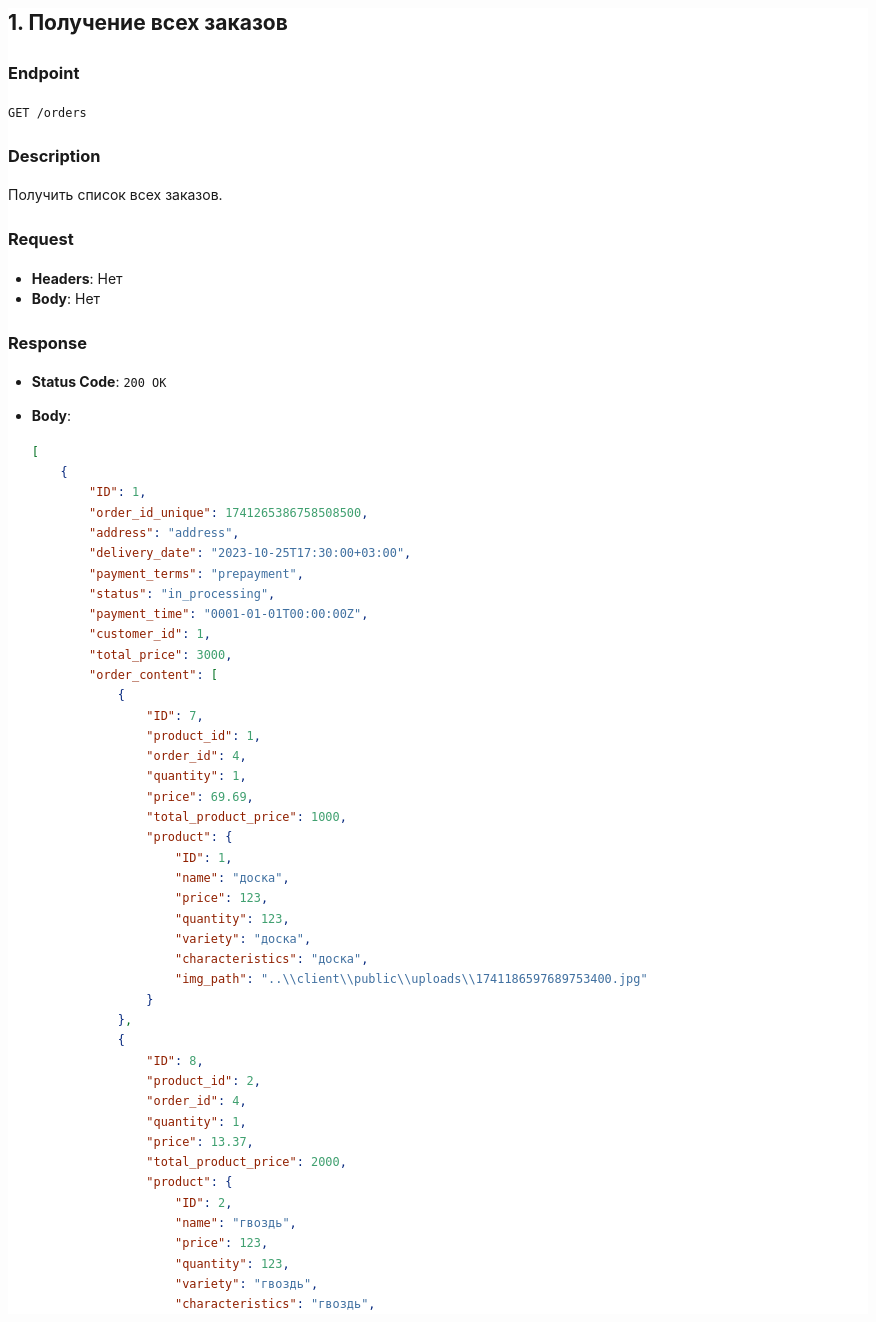 ## 1. Получение всех заказов

### **Endpoint**

`GET /orders`

### **Description**

Получить список всех заказов.

### **Request**

-   **Headers**: Нет
-   **Body**: Нет

### **Response**

-   **Status Code**: `200 OK`
-   **Body**:

    ```json
    [
        {
            "ID": 1,
            "order_id_unique": 1741265386758508500,
            "address": "address",
            "delivery_date": "2023-10-25T17:30:00+03:00",
            "payment_terms": "prepayment",
            "status": "in_processing",
            "payment_time": "0001-01-01T00:00:00Z",
            "customer_id": 1,
            "total_price": 3000,
            "order_content": [
                {
                    "ID": 7,
                    "product_id": 1,
                    "order_id": 4,
                    "quantity": 1,
                    "price": 69.69,
                    "total_product_price": 1000,
                    "product": {
                        "ID": 1,
                        "name": "доска",
                        "price": 123,
                        "quantity": 123,
                        "variety": "доска",
                        "characteristics": "доска",
                        "img_path": "..\\client\\public\\uploads\\1741186597689753400.jpg"
                    }
                },
                {
                    "ID": 8,
                    "product_id": 2,
                    "order_id": 4,
                    "quantity": 1,
                    "price": 13.37,
                    "total_product_price": 2000,
                    "product": {
                        "ID": 2,
                        "name": "гвоздь",
                        "price": 123,
                        "quantity": 123,
                        "variety": "гвоздь",
                        "characteristics": "гвоздь",